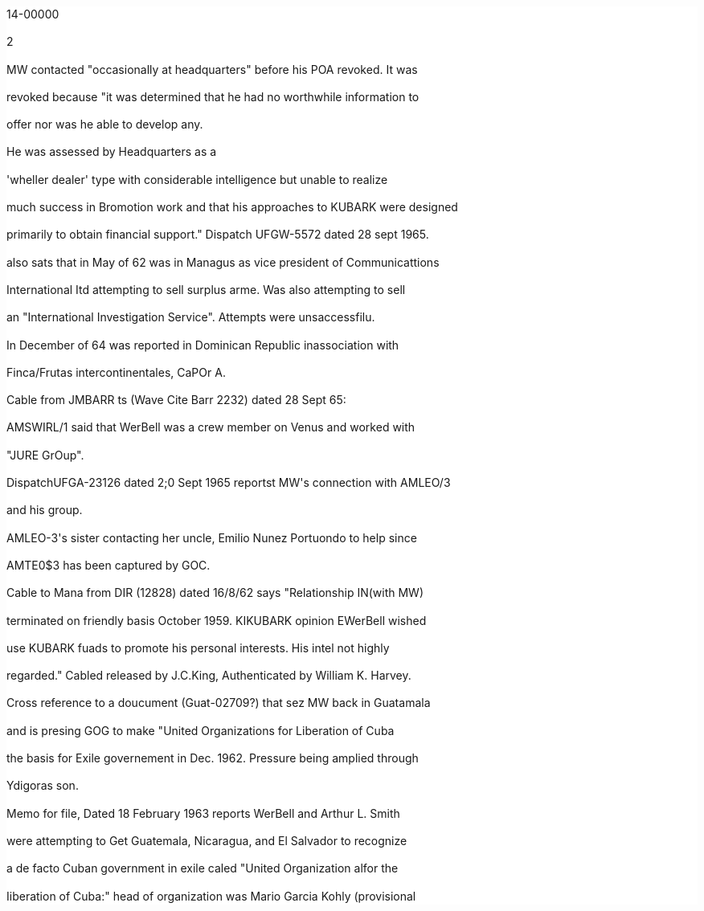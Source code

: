 14-00000

2

MW contacted "occasionally at headquarters" before his POA revoked. It was

revoked because "it was determined that he had no worthwhile information to

offer nor was he able to develop any.

He was assessed by Headquarters as a

'wheller dealer' type with considerable intelligence but unable to realize

much success in Bromotion work and that his approaches to KUBARK were designed

primarily to obtain financial support." Dispatch UFGW-5572 dated 28 sept 1965.

also sats that in May of 62 was in Managus as vice president of Communicattions

International Itd attempting to sell surplus arme. Was also attempting to sell

an "International Investigation Service". Attempts were unsaccessfilu.

In December of 64 was reported in Dominican Republic inassociation with

Finca/Frutas intercontinentales, CaPOr A.

Cable from JMBARR ts (Wave Cite Barr 2232) dated 28 Sept 65:

AMSWIRL/1 said that WerBell was a crew member on Venus and worked with

"JURE GrOup".

DispatchUFGA-23126 dated 2;0 Sept 1965 reportst MW's connection with AMLEO/3

and his group.

AMLEO-3's sister contacting her uncle, Emilio Nunez Portuondo to help since

AMTE0$3 has been captured by GOC.

Cable to Mana from DIR (12828) dated 16/8/62 says "Relationship IN(with MW)

terminated on friendly basis October 1959. KIKUBARK opinion EWerBell wished

use KUBARK fuads to promote his personal interests. His intel not highly

regarded." Cabled released by J.C.King, Authenticated by William K. Harvey.

Cross reference to a doucument (Guat-02709?) that sez MW back in Guatamala

and is presing GOG to make "United Organizations for Liberation of Cuba

the basis for Exile governement in Dec. 1962. Pressure being amplied through

Ydigoras son.

Memo for file, Dated 18 February 1963 reports WerBell and Arthur L. Smith

were attempting to Get Guatemala, Nicaragua, and El Salvador to recognize

a de facto Cuban government in exile caled "United Organization alfor the

Iiberation of Cuba:" head of organization was Mario Garcia Kohly (provisional
